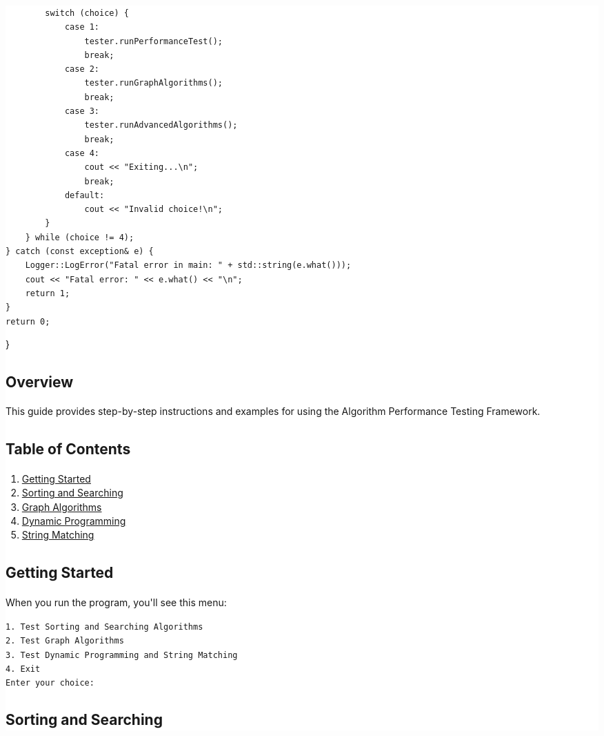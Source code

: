             switch (choice) {
                case 1:
                    tester.runPerformanceTest();
                    break;
                case 2:
                    tester.runGraphAlgorithms();
                    break;
                case 3:
                    tester.runAdvancedAlgorithms();
                    break;
                case 4:
                    cout << "Exiting...\n";
                    break;
                default:
                    cout << "Invalid choice!\n";
            }
        } while (choice != 4);
    } catch (const exception& e) {
        Logger::LogError("Fatal error in main: " + std::string(e.what()));
        cout << "Fatal error: " << e.what() << "\n";
        return 1;
    }
    return 0;
}
## Overview

This guide provides step-by-step instructions and examples for using the Algorithm Performance Testing Framework.

## Table of Contents

1. [Getting Started](#getting-started)
2. [Sorting and Searching](#sorting-and-searching)
3. [Graph Algorithms](#graph-algorithms)
4. [Dynamic Programming](#dynamic-programming)
5. [String Matching](#string-matching)

## Getting Started

When you run the program, you'll see this menu:
```
1. Test Sorting and Searching Algorithms
2. Test Graph Algorithms
3. Test Dynamic Programming and String Matching
4. Exit
Enter your choice:
```

## Sorting and Searching
